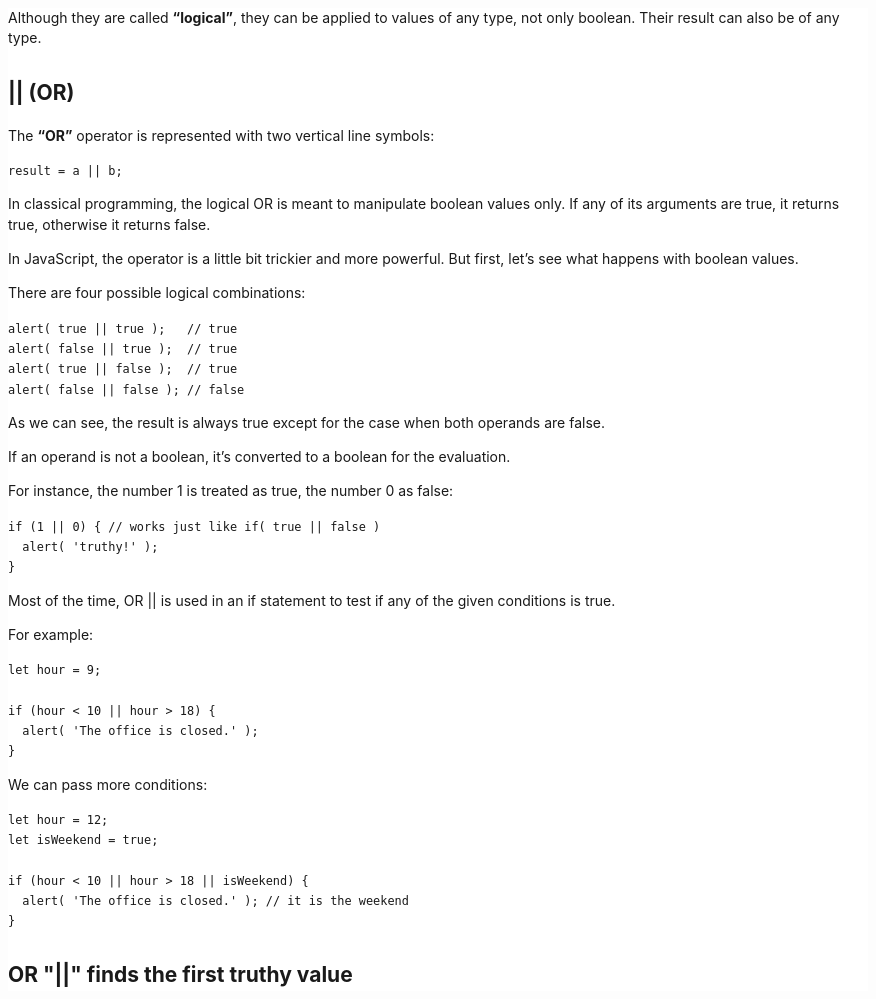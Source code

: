 Although they are called **“logical”**, they can be applied to values of any type, not only boolean. Their result can also be of any type.

## **|| (OR)**

The **“OR”** operator is represented with two vertical line symbols:
```JS
result = a || b;
```

In classical programming, the logical OR is meant to manipulate boolean values only. If any of its arguments are true, it returns true, otherwise it returns false.

In JavaScript, the operator is a little bit trickier and more powerful. But first, let’s see what happens with boolean values.

There are four possible logical combinations:
```JS
alert( true || true );   // true
alert( false || true );  // true
alert( true || false );  // true
alert( false || false ); // false
```
As we can see, the result is always true except for the case when both operands are false.

If an operand is not a boolean, it’s converted to a boolean for the evaluation.

For instance, the number 1 is treated as true, the number 0 as false:
```JS
if (1 || 0) { // works just like if( true || false )
  alert( 'truthy!' );
}
```
Most of the time, OR || is used in an if statement to test if any of the given conditions is true.

For example:
```JS
let hour = 9;

if (hour < 10 || hour > 18) {
  alert( 'The office is closed.' );
}
```
We can pass more conditions:
```JS
let hour = 12;
let isWeekend = true;

if (hour < 10 || hour > 18 || isWeekend) {
  alert( 'The office is closed.' ); // it is the weekend
}
```

## OR "||" finds the first truthy value
